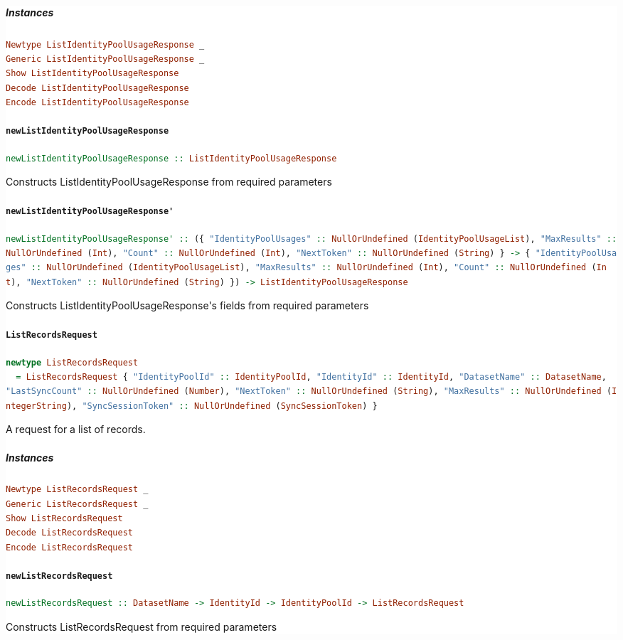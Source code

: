 ##### Instances
``` purescript
Newtype ListIdentityPoolUsageResponse _
Generic ListIdentityPoolUsageResponse _
Show ListIdentityPoolUsageResponse
Decode ListIdentityPoolUsageResponse
Encode ListIdentityPoolUsageResponse
```

#### `newListIdentityPoolUsageResponse`

``` purescript
newListIdentityPoolUsageResponse :: ListIdentityPoolUsageResponse
```

Constructs ListIdentityPoolUsageResponse from required parameters

#### `newListIdentityPoolUsageResponse'`

``` purescript
newListIdentityPoolUsageResponse' :: ({ "IdentityPoolUsages" :: NullOrUndefined (IdentityPoolUsageList), "MaxResults" :: NullOrUndefined (Int), "Count" :: NullOrUndefined (Int), "NextToken" :: NullOrUndefined (String) } -> { "IdentityPoolUsages" :: NullOrUndefined (IdentityPoolUsageList), "MaxResults" :: NullOrUndefined (Int), "Count" :: NullOrUndefined (Int), "NextToken" :: NullOrUndefined (String) }) -> ListIdentityPoolUsageResponse
```

Constructs ListIdentityPoolUsageResponse's fields from required parameters

#### `ListRecordsRequest`

``` purescript
newtype ListRecordsRequest
  = ListRecordsRequest { "IdentityPoolId" :: IdentityPoolId, "IdentityId" :: IdentityId, "DatasetName" :: DatasetName, "LastSyncCount" :: NullOrUndefined (Number), "NextToken" :: NullOrUndefined (String), "MaxResults" :: NullOrUndefined (IntegerString), "SyncSessionToken" :: NullOrUndefined (SyncSessionToken) }
```

A request for a list of records.

##### Instances
``` purescript
Newtype ListRecordsRequest _
Generic ListRecordsRequest _
Show ListRecordsRequest
Decode ListRecordsRequest
Encode ListRecordsRequest
```

#### `newListRecordsRequest`

``` purescript
newListRecordsRequest :: DatasetName -> IdentityId -> IdentityPoolId -> ListRecordsRequest
```

Constructs ListRecordsRequest from required parameters
